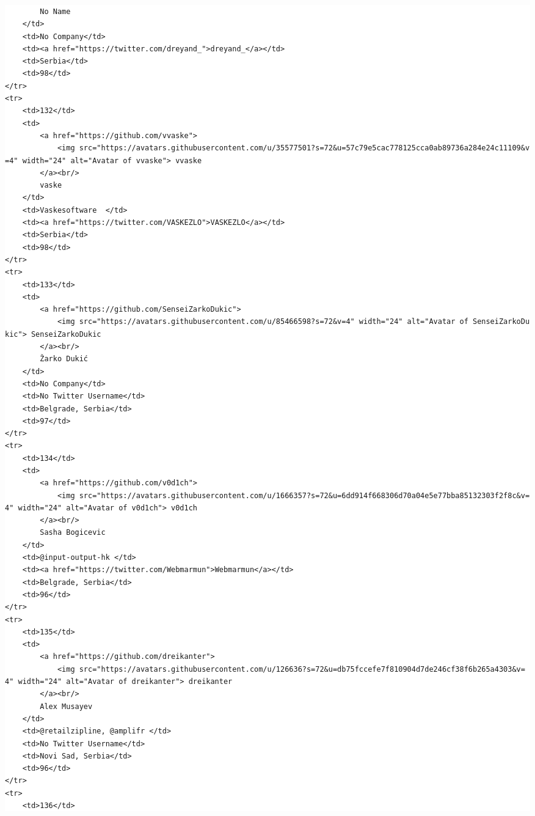 			No Name
		</td>
		<td>No Company</td>
		<td><a href="https://twitter.com/dreyand_">dreyand_</a></td>
		<td>Serbia</td>
		<td>98</td>
	</tr>
	<tr>
		<td>132</td>
		<td>
			<a href="https://github.com/vvaske">
				<img src="https://avatars.githubusercontent.com/u/35577501?s=72&u=57c79e5cac778125cca0ab89736a284e24c11109&v=4" width="24" alt="Avatar of vvaske"> vvaske
			</a><br/>
			vaske
		</td>
		<td>Vaskesoftware  </td>
		<td><a href="https://twitter.com/VASKEZLO">VASKEZLO</a></td>
		<td>Serbia</td>
		<td>98</td>
	</tr>
	<tr>
		<td>133</td>
		<td>
			<a href="https://github.com/SenseiZarkoDukic">
				<img src="https://avatars.githubusercontent.com/u/85466598?s=72&v=4" width="24" alt="Avatar of SenseiZarkoDukic"> SenseiZarkoDukic
			</a><br/>
			Žarko Dukić
		</td>
		<td>No Company</td>
		<td>No Twitter Username</td>
		<td>Belgrade, Serbia</td>
		<td>97</td>
	</tr>
	<tr>
		<td>134</td>
		<td>
			<a href="https://github.com/v0d1ch">
				<img src="https://avatars.githubusercontent.com/u/1666357?s=72&u=6dd914f668306d70a04e5e77bba85132303f2f8c&v=4" width="24" alt="Avatar of v0d1ch"> v0d1ch
			</a><br/>
			Sasha Bogicevic
		</td>
		<td>@input-output-hk </td>
		<td><a href="https://twitter.com/Webmarmun">Webmarmun</a></td>
		<td>Belgrade, Serbia</td>
		<td>96</td>
	</tr>
	<tr>
		<td>135</td>
		<td>
			<a href="https://github.com/dreikanter">
				<img src="https://avatars.githubusercontent.com/u/126636?s=72&u=db75fccefe7f810904d7de246cf38f6b265a4303&v=4" width="24" alt="Avatar of dreikanter"> dreikanter
			</a><br/>
			Alex Musayev
		</td>
		<td>@retailzipline, @amplifr </td>
		<td>No Twitter Username</td>
		<td>Novi Sad, Serbia</td>
		<td>96</td>
	</tr>
	<tr>
		<td>136</td>